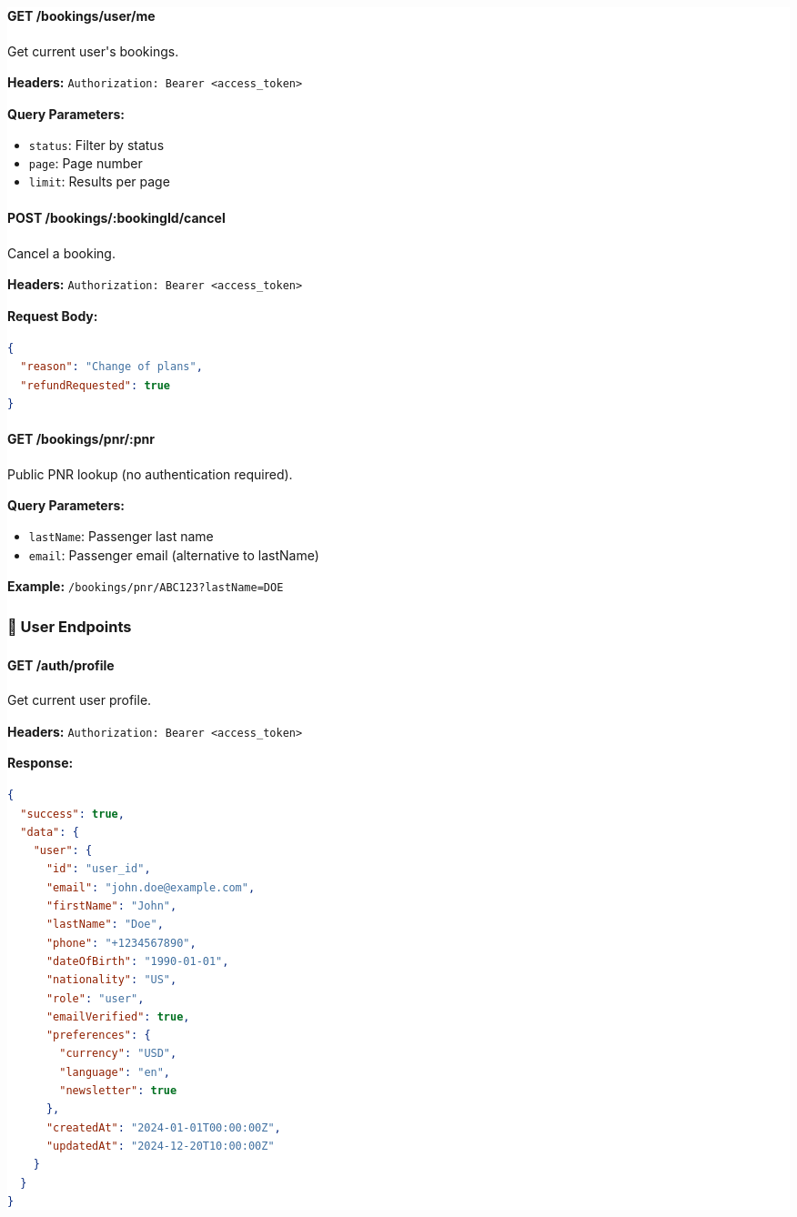 #### GET /bookings/user/me
Get current user's bookings.

**Headers:** `Authorization: Bearer <access_token>`

**Query Parameters:**
- `status`: Filter by status
- `page`: Page number
- `limit`: Results per page

#### POST /bookings/:bookingId/cancel
Cancel a booking.

**Headers:** `Authorization: Bearer <access_token>`

**Request Body:**
```json
{
  "reason": "Change of plans",
  "refundRequested": true
}
```

#### GET /bookings/pnr/:pnr
Public PNR lookup (no authentication required).

**Query Parameters:**
- `lastName`: Passenger last name
- `email`: Passenger email (alternative to lastName)

**Example:** `/bookings/pnr/ABC123?lastName=DOE`

### 👤 User Endpoints

#### GET /auth/profile
Get current user profile.

**Headers:** `Authorization: Bearer <access_token>`

**Response:**
```json
{
  "success": true,
  "data": {
    "user": {
      "id": "user_id",
      "email": "john.doe@example.com",
      "firstName": "John",
      "lastName": "Doe",
      "phone": "+1234567890",
      "dateOfBirth": "1990-01-01",
      "nationality": "US",
      "role": "user",
      "emailVerified": true,
      "preferences": {
        "currency": "USD",
        "language": "en",
        "newsletter": true
      },
      "createdAt": "2024-01-01T00:00:00Z",
      "updatedAt": "2024-12-20T10:00:00Z"
    }
  }
}
```
